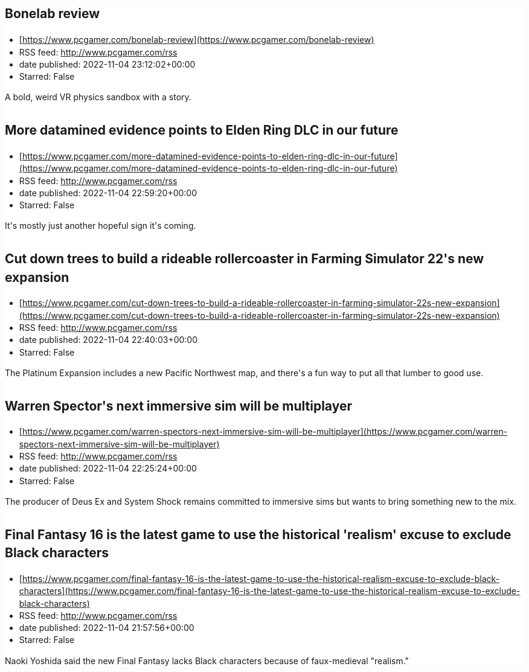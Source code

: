 ## Bonelab review
 - [https://www.pcgamer.com/bonelab-review](https://www.pcgamer.com/bonelab-review)
 - RSS feed: http://www.pcgamer.com/rss
 - date published: 2022-11-04 23:12:02+00:00
 - Starred: False

A bold, weird VR physics sandbox with a story.

## More datamined evidence points to Elden Ring DLC in our future
 - [https://www.pcgamer.com/more-datamined-evidence-points-to-elden-ring-dlc-in-our-future](https://www.pcgamer.com/more-datamined-evidence-points-to-elden-ring-dlc-in-our-future)
 - RSS feed: http://www.pcgamer.com/rss
 - date published: 2022-11-04 22:59:20+00:00
 - Starred: False

It's mostly just another hopeful sign it's coming.

## Cut down trees to build a rideable rollercoaster in Farming Simulator 22's new expansion
 - [https://www.pcgamer.com/cut-down-trees-to-build-a-rideable-rollercoaster-in-farming-simulator-22s-new-expansion](https://www.pcgamer.com/cut-down-trees-to-build-a-rideable-rollercoaster-in-farming-simulator-22s-new-expansion)
 - RSS feed: http://www.pcgamer.com/rss
 - date published: 2022-11-04 22:40:03+00:00
 - Starred: False

The Platinum Expansion includes a new Pacific Northwest map, and there's a fun way to put all that lumber to good use.

## Warren Spector's next immersive sim will be multiplayer
 - [https://www.pcgamer.com/warren-spectors-next-immersive-sim-will-be-multiplayer](https://www.pcgamer.com/warren-spectors-next-immersive-sim-will-be-multiplayer)
 - RSS feed: http://www.pcgamer.com/rss
 - date published: 2022-11-04 22:25:24+00:00
 - Starred: False

The producer of Deus Ex and System Shock remains committed to immersive sims but wants to bring something new to the mix.

## Final Fantasy 16 is the latest game to use the historical 'realism' excuse to exclude Black characters
 - [https://www.pcgamer.com/final-fantasy-16-is-the-latest-game-to-use-the-historical-realism-excuse-to-exclude-black-characters](https://www.pcgamer.com/final-fantasy-16-is-the-latest-game-to-use-the-historical-realism-excuse-to-exclude-black-characters)
 - RSS feed: http://www.pcgamer.com/rss
 - date published: 2022-11-04 21:57:56+00:00
 - Starred: False

Naoki Yoshida said the new Final Fantasy lacks Black characters because of faux-medieval "realism."
